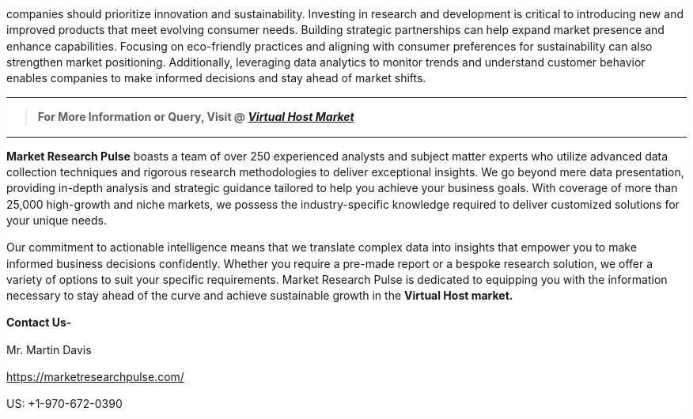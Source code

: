 companies should prioritize innovation and sustainability. Investing in research and development is critical to introducing new and improved products that meet evolving consumer needs. Building strategic partnerships can help expand market presence and enhance capabilities. Focusing on eco-friendly practices and aligning with consumer preferences for sustainability can also strengthen market positioning. Additionally, leveraging data analytics to monitor trends and understand customer behavior enables companies to make informed decisions and stay ahead of market shifts.</p><hr /><blockquote><p><strong>For More Information or Query, Visit @&nbsp;<em><a href="https://marketresearchpulse.com/report/89940/virtual-host-market?utm_source=Linkedin&utm_medium=0116">Virtual Host Market</a></em></strong></p></blockquote><hr /><p><strong>Market Research Pulse</strong> boasts a team of over 250 experienced analysts and subject matter experts who utilize advanced data collection techniques and rigorous research methodologies to deliver exceptional insights. We go beyond mere data presentation, providing in-depth analysis and strategic guidance tailored to help you achieve your business goals. With coverage of more than 25,000 high-growth and niche markets, we possess the industry-specific knowledge required to deliver customized solutions for your unique needs.</p><p>Our commitment to actionable intelligence means that we translate complex data into insights that empower you to make informed business decisions confidently. Whether you require a pre-made report or a bespoke research solution, we offer a variety of options to suit your specific requirements. Market Research Pulse is dedicated to equipping you with the information necessary to stay ahead of the curve and achieve sustainable growth in the <strong>Virtual Host market.</strong></p><p><strong>Contact Us-</strong></p><p>Mr. Martin Davis</p><p>https://marketresearchpulse.com/</p><p>US: +1-970-672-0390</p>
